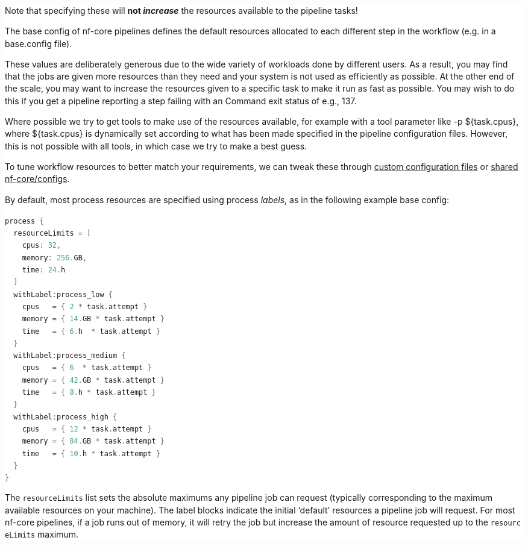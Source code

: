 Note that specifying these will **not _increase_** the resources available to the pipeline tasks!  

The base config of nf-core pipelines defines the default resources allocated to each different step in the workflow (e.g. in a base.config file).

These values are deliberately generous due to the wide variety of workloads done by different users. As a result, you may find that the jobs are given more resources than they need and your system is not used as efficiently as possible. At the other end of the scale, you may want to increase the resources given to a specific task to make it run as fast as possible. You may wish to do this if you get a pipeline reporting a step failing with an Command exit status of e.g., 137.

Where possible we try to get tools to make use of the resources available, for example with a tool parameter like -p ${task.cpus}, where ${task.cpus} is dynamically set according to what has been made specified in the pipeline configuration files. However, this is not possible with all tools, in which case we try to make a best guess.

To tune workflow resources to better match your requirements, we can tweak these through [custom configuration files](https://nf-co.re/docs/usage/getting_started/configuration#custom-configuration-files) or [shared nf-core/configs](https://nf-co.re/docs/usage/getting_started/configuration#shared-nf-coreconfigs).

By default, most process resources are specified using process _labels_, as in the following example base config:

```groovy
process {
  resourceLimits = [
    cpus: 32,
    memory: 256.GB,
    time: 24.h
  ]
  withLabel:process_low {
    cpus   = { 2 * task.attempt }
    memory = { 14.GB * task.attempt }
    time   = { 6.h  * task.attempt }
  }
  withLabel:process_medium {
    cpus   = { 6  * task.attempt }
    memory = { 42.GB * task.attempt }
    time   = { 8.h * task.attempt }
  }
  withLabel:process_high {
    cpus   = { 12 * task.attempt }
    memory = { 84.GB * task.attempt }
    time   = { 10.h * task.attempt }
  }
}
```

The `resourceLimits` list sets the absolute maximums any pipeline job can request (typically corresponding to the maximum available resources on your machine). The label blocks indicate the initial ‘default’ resources a pipeline job will request. For most nf-core pipelines, if a job runs out of memory, it will retry the job but increase the amount of resource requested up to the `resourceLimits` maximum.
